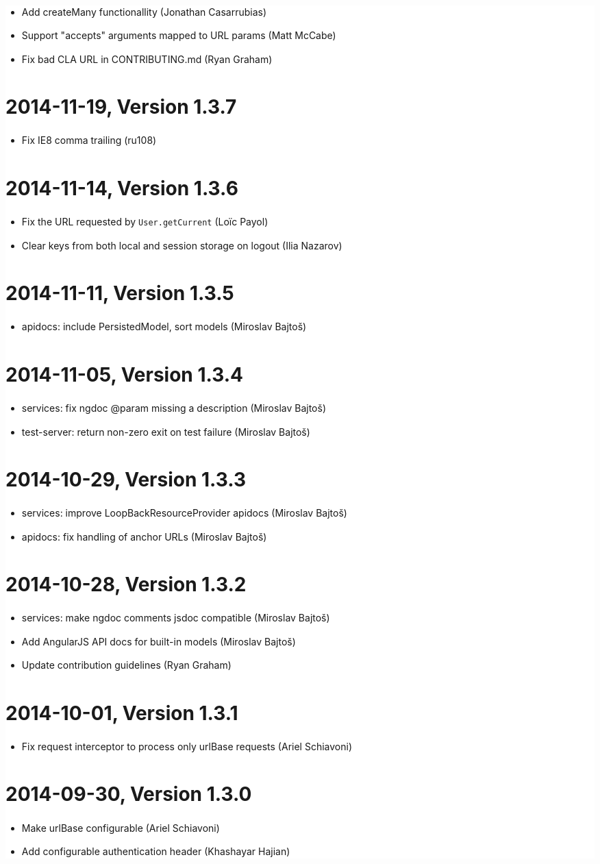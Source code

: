  * Add createMany functionallity (Jonathan Casarrubias)

 * Support "accepts" arguments mapped to URL params (Matt McCabe)

 * Fix bad CLA URL in CONTRIBUTING.md (Ryan Graham)


2014-11-19, Version 1.3.7
=========================

 * Fix IE8 comma trailing (ru108)


2014-11-14, Version 1.3.6
=========================

 * Fix the URL requested by `User.getCurrent` (Loïc Payol)

 * Clear keys from both local and session storage on logout (Ilia Nazarov)


2014-11-11, Version 1.3.5
=========================

 * apidocs: include PersistedModel, sort models (Miroslav Bajtoš)


2014-11-05, Version 1.3.4
=========================

 * services: fix ngdoc @param missing a description (Miroslav Bajtoš)

 * test-server: return non-zero exit on test failure (Miroslav Bajtoš)


2014-10-29, Version 1.3.3
=========================

 * services: improve LoopBackResourceProvider apidocs (Miroslav Bajtoš)

 * apidocs: fix handling of anchor URLs (Miroslav Bajtoš)


2014-10-28, Version 1.3.2
=========================

 * services: make ngdoc comments jsdoc compatible (Miroslav Bajtoš)

 * Add AngularJS API docs for built-in models (Miroslav Bajtoš)

 * Update contribution guidelines (Ryan Graham)


2014-10-01, Version 1.3.1
=========================

 * Fix request interceptor to process only urlBase requests (Ariel Schiavoni)


2014-09-30, Version 1.3.0
=========================

 * Make urlBase configurable (Ariel Schiavoni)

 * Add configurable authentication header (Khashayar Hajian)
